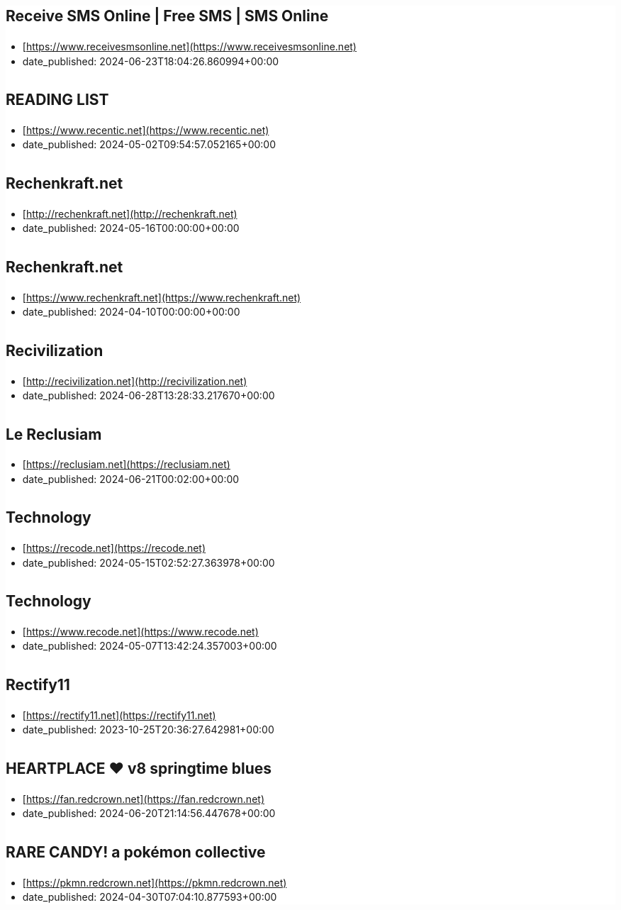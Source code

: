  ## Receive SMS Online | Free SMS | SMS Online
 - [https://www.receivesmsonline.net](https://www.receivesmsonline.net)
 - date_published: 2024-06-23T18:04:26.860994+00:00

 ## READING LIST
 - [https://www.recentic.net](https://www.recentic.net)
 - date_published: 2024-05-02T09:54:57.052165+00:00

 ## Rechenkraft.net
 - [http://rechenkraft.net](http://rechenkraft.net)
 - date_published: 2024-05-16T00:00:00+00:00

 ## Rechenkraft.net
 - [https://www.rechenkraft.net](https://www.rechenkraft.net)
 - date_published: 2024-04-10T00:00:00+00:00

 ## Recivilization
 - [http://recivilization.net](http://recivilization.net)
 - date_published: 2024-06-28T13:28:33.217670+00:00

 ## Le Reclusiam
 - [https://reclusiam.net](https://reclusiam.net)
 - date_published: 2024-06-21T00:02:00+00:00

 ## Technology
 - [https://recode.net](https://recode.net)
 - date_published: 2024-05-15T02:52:27.363978+00:00

 ## Technology
 - [https://www.recode.net](https://www.recode.net)
 - date_published: 2024-05-07T13:42:24.357003+00:00

 ## Rectify11
 - [https://rectify11.net](https://rectify11.net)
 - date_published: 2023-10-25T20:36:27.642981+00:00

 ## HEARTPLACE ♥ v8 springtime blues
 - [https://fan.redcrown.net](https://fan.redcrown.net)
 - date_published: 2024-06-20T21:14:56.447678+00:00

 ## RARE CANDY! a pokémon collective
 - [https://pkmn.redcrown.net](https://pkmn.redcrown.net)
 - date_published: 2024-04-30T07:04:10.877593+00:00
